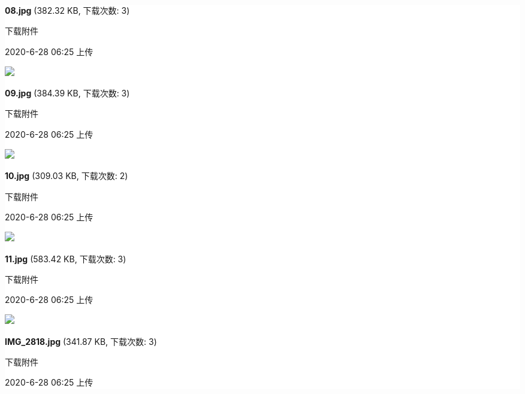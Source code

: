 
<strong>08.jpg</strong> (382.32 KB, 下载次数: 3)

下载附件

2020-6-28 06:25 上传







<img src="https://img.saraba1st.com/forum/202006/28/062520ycbn2bin2d828rnb.jpg" referrerpolicy="no-referrer">


<strong>09.jpg</strong> (384.39 KB, 下载次数: 3)

下载附件

2020-6-28 06:25 上传







<img src="https://img.saraba1st.com/forum/202006/28/062521d9c5mknu23mrukgb.jpg" referrerpolicy="no-referrer">


<strong>10.jpg</strong> (309.03 KB, 下载次数: 2)

下载附件

2020-6-28 06:25 上传







<img src="https://img.saraba1st.com/forum/202006/28/062521kn44zjjt4la0jj67.jpg" referrerpolicy="no-referrer">


<strong>11.jpg</strong> (583.42 KB, 下载次数: 3)

下载附件

2020-6-28 06:25 上传







<img src="https://img.saraba1st.com/forum/202006/28/062521svpr1pee7vlpk69g.jpg" referrerpolicy="no-referrer">


<strong>IMG_2818.jpg</strong> (341.87 KB, 下载次数: 3)

下载附件

2020-6-28 06:25 上传






